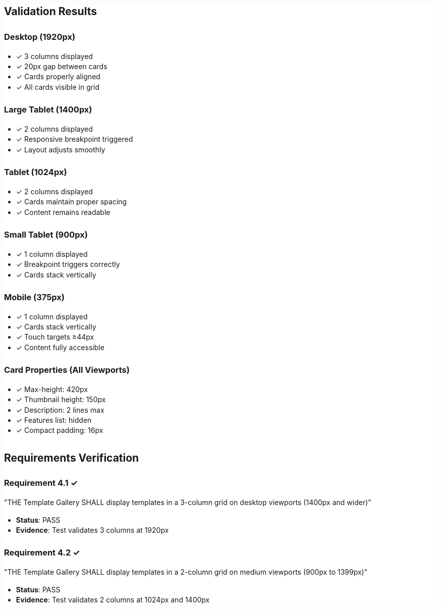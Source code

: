 ## Validation Results

### Desktop (1920px)
- ✓ 3 columns displayed
- ✓ 20px gap between cards
- ✓ Cards properly aligned
- ✓ All cards visible in grid

### Large Tablet (1400px)
- ✓ 2 columns displayed
- ✓ Responsive breakpoint triggered
- ✓ Layout adjusts smoothly

### Tablet (1024px)
- ✓ 2 columns displayed
- ✓ Cards maintain proper spacing
- ✓ Content remains readable

### Small Tablet (900px)
- ✓ 1 column displayed
- ✓ Breakpoint triggers correctly
- ✓ Cards stack vertically

### Mobile (375px)
- ✓ 1 column displayed
- ✓ Cards stack vertically
- ✓ Touch targets ≥44px
- ✓ Content fully accessible

### Card Properties (All Viewports)
- ✓ Max-height: 420px
- ✓ Thumbnail height: 150px
- ✓ Description: 2 lines max
- ✓ Features list: hidden
- ✓ Compact padding: 16px

## Requirements Verification

### Requirement 4.1 ✓
"THE Template Gallery SHALL display templates in a 3-column grid on desktop viewports (1400px and wider)"
- **Status**: PASS
- **Evidence**: Test validates 3 columns at 1920px

### Requirement 4.2 ✓
"THE Template Gallery SHALL display templates in a 2-column grid on medium viewports (900px to 1399px)"
- **Status**: PASS
- **Evidence**: Test validates 2 columns at 1024px and 1400px
